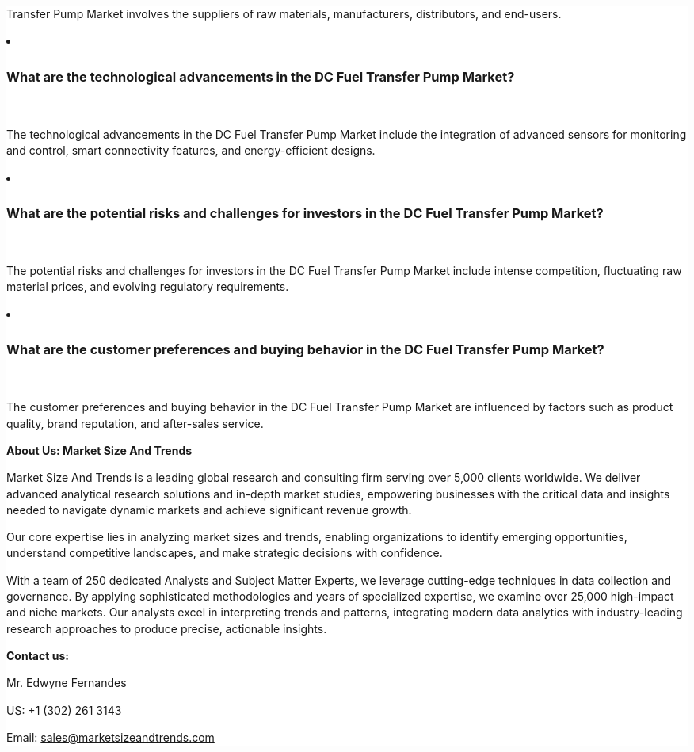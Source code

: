 Transfer Pump Market involves the suppliers of raw materials, manufacturers, distributors, and end-users.</p> </li> <li> <h3>What are the technological advancements in the DC Fuel Transfer Pump Market?</h3> <p>&nbsp;</p><p>The technological advancements in the DC Fuel Transfer Pump Market include the integration of advanced sensors for monitoring and control, smart connectivity features, and energy-efficient designs.</p> </li> <li> <h3>What are the potential risks and challenges for investors in the DC Fuel Transfer Pump Market?</h3> <p>&nbsp;</p><p>The potential risks and challenges for investors in the DC Fuel Transfer Pump Market include intense competition, fluctuating raw material prices, and evolving regulatory requirements.</p> </li> <li> <h3>What are the customer preferences and buying behavior in the DC Fuel Transfer Pump Market?</h3> <p>&nbsp;</p><p>The customer preferences and buying behavior in the DC Fuel Transfer Pump Market are influenced by factors such as product quality, brand reputation, and after-sales service.</p> </li></ol></body></html></p><p><strong>About Us:&nbsp;Market Size And Trends</strong></p><p>Market Size And Trends&nbsp;is a leading global research and consulting firm serving over 5,000 clients worldwide. We deliver advanced analytical research solutions and in-depth market studies, empowering businesses with the critical data and insights needed to navigate dynamic markets and achieve significant revenue growth.</p><p>Our core expertise lies in analyzing market sizes and trends, enabling organizations to identify emerging opportunities, understand competitive landscapes, and make strategic decisions with confidence.</p><p>With a team of 250 dedicated Analysts and Subject Matter Experts, we leverage cutting-edge techniques in data collection and governance. By applying sophisticated methodologies and years of specialized expertise, we examine over 25,000 high-impact and niche markets. Our analysts excel in interpreting trends and patterns, integrating modern data analytics with industry-leading research approaches to produce precise, actionable insights.</p><p><strong>Contact us:</strong></p><p>Mr. Edwyne Fernandes</p><p>US: +1 (302) 261 3143</p><p>Email: <a href="mailto:sales@marketsizeandtrends.com">sales@marketsizeandtrends.com</a>&nbsp;</p>

